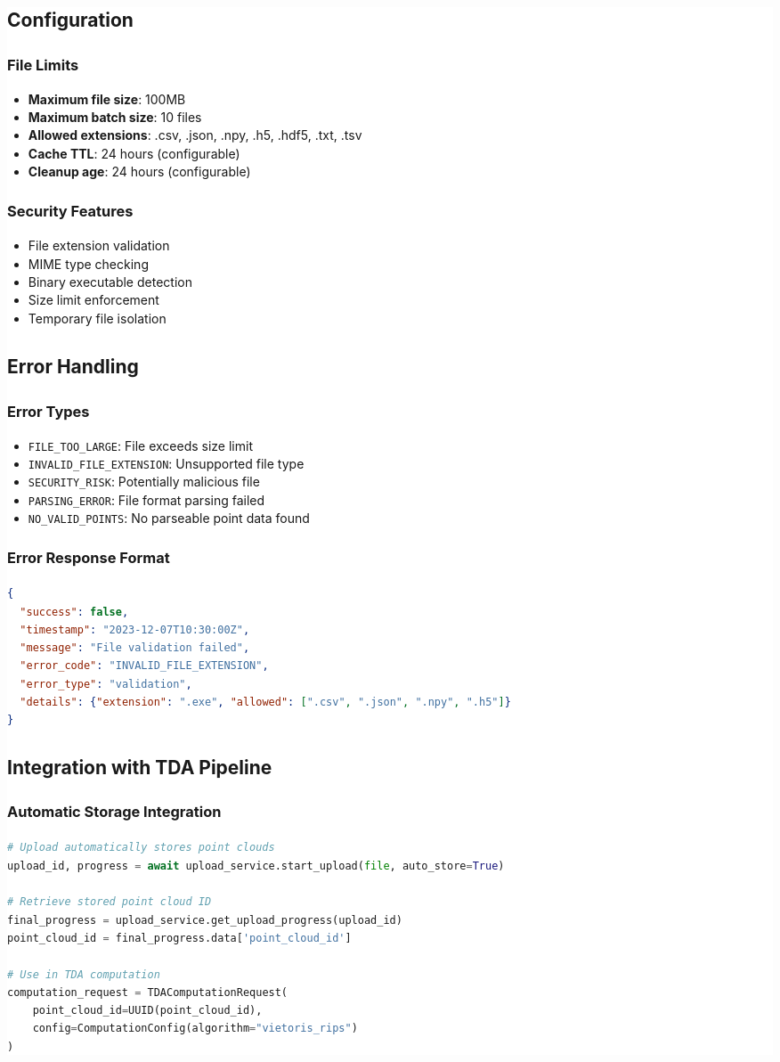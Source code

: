 ## Configuration

### File Limits

- **Maximum file size**: 100MB
- **Maximum batch size**: 10 files
- **Allowed extensions**: .csv, .json, .npy, .h5, .hdf5, .txt, .tsv
- **Cache TTL**: 24 hours (configurable)
- **Cleanup age**: 24 hours (configurable)

### Security Features

- File extension validation
- MIME type checking
- Binary executable detection
- Size limit enforcement
- Temporary file isolation

## Error Handling

### Error Types

- `FILE_TOO_LARGE`: File exceeds size limit
- `INVALID_FILE_EXTENSION`: Unsupported file type
- `SECURITY_RISK`: Potentially malicious file
- `PARSING_ERROR`: File format parsing failed
- `NO_VALID_POINTS`: No parseable point data found

### Error Response Format

```json
{
  "success": false,
  "timestamp": "2023-12-07T10:30:00Z",
  "message": "File validation failed",
  "error_code": "INVALID_FILE_EXTENSION",
  "error_type": "validation",
  "details": {"extension": ".exe", "allowed": [".csv", ".json", ".npy", ".h5"]}
}
```

## Integration with TDA Pipeline

### Automatic Storage Integration

```python
# Upload automatically stores point clouds
upload_id, progress = await upload_service.start_upload(file, auto_store=True)

# Retrieve stored point cloud ID
final_progress = upload_service.get_upload_progress(upload_id)
point_cloud_id = final_progress.data['point_cloud_id']

# Use in TDA computation
computation_request = TDAComputationRequest(
    point_cloud_id=UUID(point_cloud_id),
    config=ComputationConfig(algorithm="vietoris_rips")
)
```
